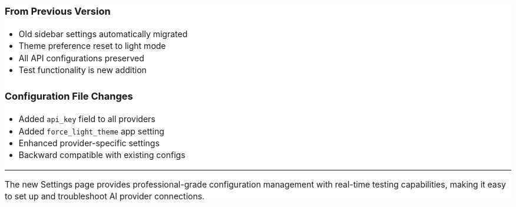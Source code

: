 ### From Previous Version
- Old sidebar settings automatically migrated
- Theme preference reset to light mode
- All API configurations preserved
- Test functionality is new addition

### Configuration File Changes
- Added `api_key` field to all providers
- Added `force_light_theme` app setting
- Enhanced provider-specific settings
- Backward compatible with existing configs

---

The new Settings page provides professional-grade configuration management with real-time testing capabilities, making it easy to set up and troubleshoot AI provider connections.